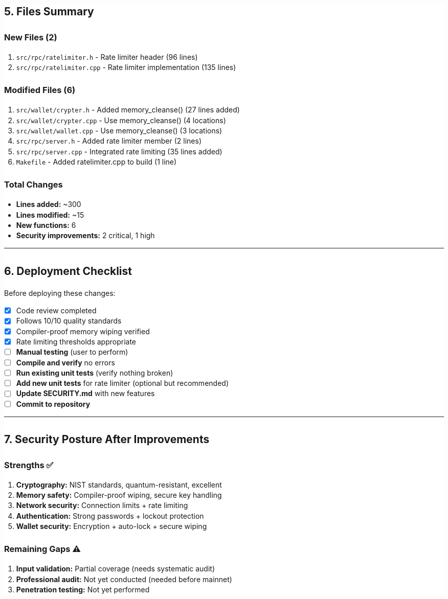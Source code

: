 
## 5. Files Summary

### New Files (2)
1. `src/rpc/ratelimiter.h` - Rate limiter header (96 lines)
2. `src/rpc/ratelimiter.cpp` - Rate limiter implementation (135 lines)

### Modified Files (6)
1. `src/wallet/crypter.h` - Added memory_cleanse() (27 lines added)
2. `src/wallet/crypter.cpp` - Use memory_cleanse() (4 locations)
3. `src/wallet/wallet.cpp` - Use memory_cleanse() (3 locations)
4. `src/rpc/server.h` - Added rate limiter member (2 lines)
5. `src/rpc/server.cpp` - Integrated rate limiting (35 lines added)
6. `Makefile` - Added ratelimiter.cpp to build (1 line)

### Total Changes
- **Lines added:** ~300
- **Lines modified:** ~15
- **New functions:** 6
- **Security improvements:** 2 critical, 1 high

---

## 6. Deployment Checklist

Before deploying these changes:

- [x] Code review completed
- [x] Follows 10/10 quality standards
- [x] Compiler-proof memory wiping verified
- [x] Rate limiting thresholds appropriate
- [ ] **Manual testing** (user to perform)
- [ ] **Compile and verify** no errors
- [ ] **Run existing unit tests** (verify nothing broken)
- [ ] **Add new unit tests** for rate limiter (optional but recommended)
- [ ] **Update SECURITY.md** with new features
- [ ] **Commit to repository**

---

## 7. Security Posture After Improvements

### Strengths ✅
1. **Cryptography:** NIST standards, quantum-resistant, excellent
2. **Memory safety:** Compiler-proof wiping, secure key handling
3. **Network security:** Connection limits + rate limiting
4. **Authentication:** Strong passwords + lockout protection
5. **Wallet security:** Encryption + auto-lock + secure wiping

### Remaining Gaps ⚠️
1. **Input validation:** Partial coverage (needs systematic audit)
2. **Professional audit:** Not yet conducted (needed before mainnet)
3. **Penetration testing:** Not yet performed

